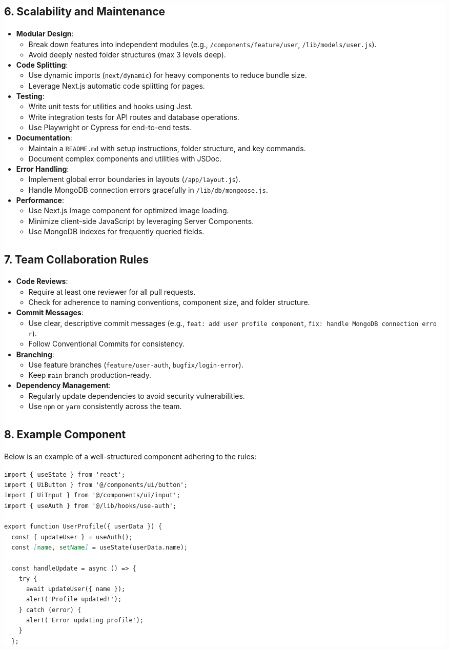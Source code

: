 ## 6. Scalability and Maintenance

- **Modular Design**:
  - Break down features into independent modules (e.g., `/components/feature/user`, `/lib/models/user.js`).
  - Avoid deeply nested folder structures (max 3 levels deep).
- **Code Splitting**:
  - Use dynamic imports (`next/dynamic`) for heavy components to reduce bundle size.
  - Leverage Next.js automatic code splitting for pages.
- **Testing**:
  - Write unit tests for utilities and hooks using Jest.
  - Write integration tests for API routes and database operations.
  - Use Playwright or Cypress for end-to-end tests.
- **Documentation**:
  - Maintain a `README.md` with setup instructions, folder structure, and key commands.
  - Document complex components and utilities with JSDoc.
- **Error Handling**:
  - Implement global error boundaries in layouts (`/app/layout.js`).
  - Handle MongoDB connection errors gracefully in `/lib/db/mongoose.js`.
- **Performance**:
  - Use Next.js Image component for optimized image loading.
  - Minimize client-side JavaScript by leveraging Server Components.
  - Use MongoDB indexes for frequently queried fields.

## 7. Team Collaboration Rules

- **Code Reviews**:
  - Require at least one reviewer for all pull requests.
  - Check for adherence to naming conventions, component size, and folder structure.
- **Commit Messages**:
  - Use clear, descriptive commit messages (e.g., `feat: add user profile component`, `fix: handle MongoDB connection error`).
  - Follow Conventional Commits for consistency.
- **Branching**:
  - Use feature branches (`feature/user-auth`, `bugfix/login-error`).
  - Keep `main` branch production-ready.
- **Dependency Management**:
  - Regularly update dependencies to avoid security vulnerabilities.
  - Use `npm` or `yarn` consistently across the team.

## 8. Example Component

Below is an example of a well-structured component adhering to the rules:

```markdown
import { useState } from 'react';
import { UiButton } from '@/components/ui/button';
import { UiInput } from '@/components/ui/input';
import { useAuth } from '@/lib/hooks/use-auth';

export function UserProfile({ userData }) {
  const { updateUser } = useAuth();
  const [name, setName] = useState(userData.name);

  const handleUpdate = async () => {
    try {
      await updateUser({ name });
      alert('Profile updated!');
    } catch (error) {
      alert('Error updating profile');
    }
  };

```